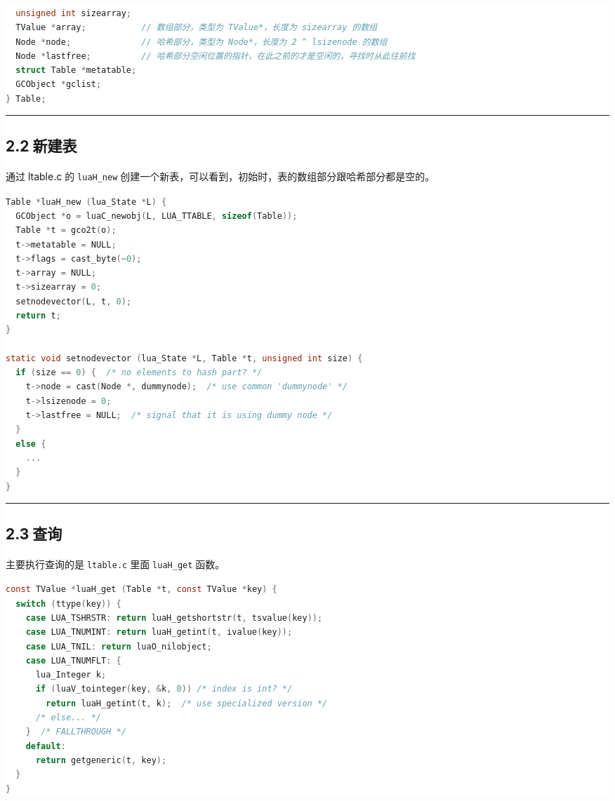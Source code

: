 ```c
  unsigned int sizearray;  
  TValue *array;           // 数组部分，类型为 TValue*，长度为 sizearray 的数组
  Node *node;              // 哈希部分，类型为 Node*，长度为 2 ^ lsizenode 的数组
  Node *lastfree;          // 哈希部分空闲位置的指针，在此之前的才是空闲的，寻找时从此往前找
  struct Table *metatable;
  GCObject *gclist;
} Table;
``` 

---

## 2.2 新建表  

通过 ltable.c 的 `luaH_new` 创建一个新表，可以看到，初始时，表的数组部分跟哈希部分都是空的。   

```c
Table *luaH_new (lua_State *L) {
  GCObject *o = luaC_newobj(L, LUA_TTABLE, sizeof(Table));
  Table *t = gco2t(o);
  t->metatable = NULL;
  t->flags = cast_byte(~0);
  t->array = NULL;
  t->sizearray = 0;
  setnodevector(L, t, 0);
  return t;
}

static void setnodevector (lua_State *L, Table *t, unsigned int size) {
  if (size == 0) {  /* no elements to hash part? */
    t->node = cast(Node *, dummynode);  /* use common 'dummynode' */
    t->lsizenode = 0;
    t->lastfree = NULL;  /* signal that it is using dummy node */
  }
  else {
    ...
  }
}
```

---

## 2.3 查询

主要执行查询的是 `ltable.c` 里面 `luaH_get` 函数。     

```c
const TValue *luaH_get (Table *t, const TValue *key) {
  switch (ttype(key)) {
    case LUA_TSHRSTR: return luaH_getshortstr(t, tsvalue(key));
    case LUA_TNUMINT: return luaH_getint(t, ivalue(key));
    case LUA_TNIL: return luaO_nilobject;
    case LUA_TNUMFLT: {
      lua_Integer k;
      if (luaV_tointeger(key, &k, 0)) /* index is int? */
        return luaH_getint(t, k);  /* use specialized version */
      /* else... */
    }  /* FALLTHROUGH */
    default:
      return getgeneric(t, key);
  }
}
```
